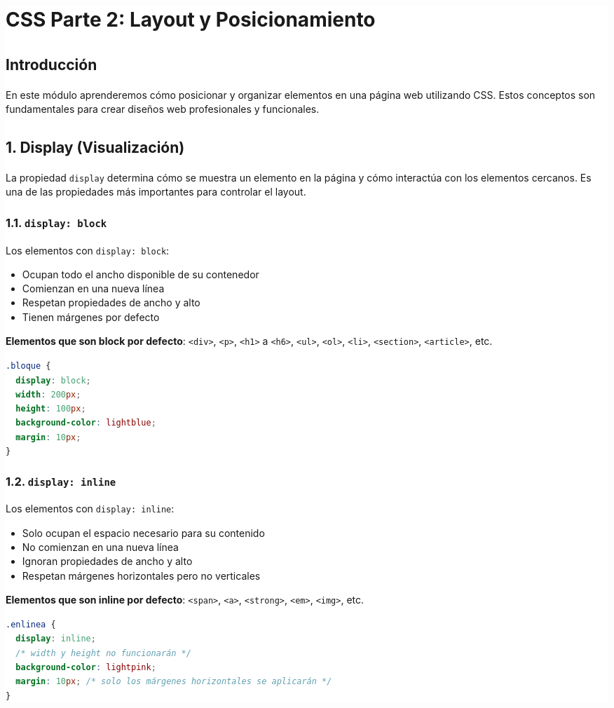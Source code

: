 # CSS Parte 2: Layout y Posicionamiento

## Introducción

En este módulo aprenderemos cómo posicionar y organizar elementos en una página web utilizando CSS. Estos conceptos son fundamentales para crear diseños web profesionales y funcionales.

## 1. Display (Visualización)

La propiedad `display` determina cómo se muestra un elemento en la página y cómo interactúa con los elementos cercanos. Es una de las propiedades más importantes para controlar el layout.

### 1.1. `display: block`

Los elementos con `display: block`:

- Ocupan todo el ancho disponible de su contenedor
- Comienzan en una nueva línea
- Respetan propiedades de ancho y alto
- Tienen márgenes por defecto

**Elementos que son block por defecto**: `<div>`, `<p>`, `<h1>` a `<h6>`, `<ul>`, `<ol>`, `<li>`, `<section>`, `<article>`, etc.

```css
.bloque {
  display: block;
  width: 200px;
  height: 100px;
  background-color: lightblue;
  margin: 10px;
}
```

### 1.2. `display: inline`

Los elementos con `display: inline`:

- Solo ocupan el espacio necesario para su contenido
- No comienzan en una nueva línea
- Ignoran propiedades de ancho y alto
- Respetan márgenes horizontales pero no verticales

**Elementos que son inline por defecto**: `<span>`, `<a>`, `<strong>`, `<em>`, `<img>`, etc.

```css
.enlinea {
  display: inline;
  /* width y height no funcionarán */
  background-color: lightpink;
  margin: 10px; /* solo los márgenes horizontales se aplicarán */
}
```

